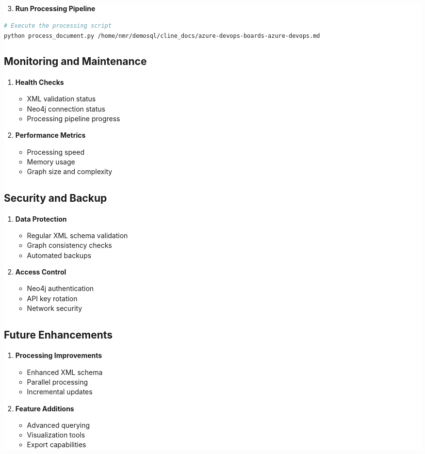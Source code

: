 3. **Run Processing Pipeline**
```bash
# Execute the processing script
python process_document.py /home/nmr/demosql/cline_docs/azure-devops-boards-azure-devops.md
```

## Monitoring and Maintenance

1. **Health Checks**
   - XML validation status
   - Neo4j connection status
   - Processing pipeline progress

2. **Performance Metrics**
   - Processing speed
   - Memory usage
   - Graph size and complexity

## Security and Backup

1. **Data Protection**
   - Regular XML schema validation
   - Graph consistency checks
   - Automated backups

2. **Access Control**
   - Neo4j authentication
   - API key rotation
   - Network security

## Future Enhancements

1. **Processing Improvements**
   - Enhanced XML schema
   - Parallel processing
   - Incremental updates

2. **Feature Additions**
   - Advanced querying
   - Visualization tools
   - Export capabilities
